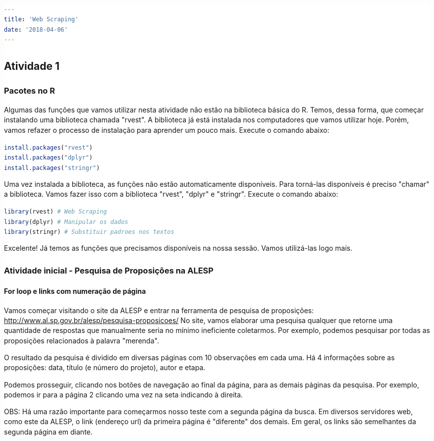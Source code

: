 ```yaml
---
title: 'Web Scraping'
date: '2018-04-06'
---
```




## Atividade 1

### Pacotes no R

Algumas das funções que vamos utilizar nesta atividade não estão na biblioteca básica do R. Temos, dessa forma, que começar instalando uma biblioteca chamada "rvest". A biblioteca já está instalada nos computadores que vamos utilizar hoje. Porém, vamos refazer o processo de instalação para aprender um pouco mais. Execute o comando abaixo:


```r
install.packages("rvest")
install.packages("dplyr")
install.packages("stringr")
```

Uma vez instalada a biblioteca, as funções não estão automaticamente disponíveis. Para torná-las disponíveis é preciso "chamar" a biblioteca. Vamos fazer isso com a biblioteca "rvest", "dplyr" e "stringr". Execute o comando abaixo:


```r
library(rvest) # Web Scraping
library(dplyr) # Manipular os dados
library(stringr) # Substituir padroes nos textos
```

Excelente! Já temos as funções que precisamos disponíveis na nossa sessão. Vamos utilizá-las logo mais.

### Atividade inicial - Pesquisa de Proposições na ALESP

#### For loop e links com numeração de página

Vamos começar visitando o site da ALESP e entrar na ferramenta de pesquisa de proposições: http://www.al.sp.gov.br/alesp/pesquisa-proposicoes/
No site, vamos elaborar uma pesquisa qualquer que retorne uma quantidade de respostas que manualmente seria no mínimo ineficiente coletarmos.
Por exemplo, podemos pesquisar por todas as proposições relacionados à palavra "merenda".

O resultado da pesquisa é dividido em diversas páginas com 10 observações em cada uma.
Há 4 informações sobre as proposições: data, título (e número do projeto), autor e etapa.

Podemos prosseguir, clicando nos botões de navegação ao final da página, para as demais páginas da pesquisa. Por exemplo, podemos ir para a página 2 clicando uma vez na seta indicando à direita.

OBS: Há uma razão importante para começarmos nosso teste com a segunda página da busca. Em diversos servidores web, como este da ALESP, o link (endereço url) da primeira página é "diferente" dos demais. Em geral, os links são semelhantes da segunda página em diante.
